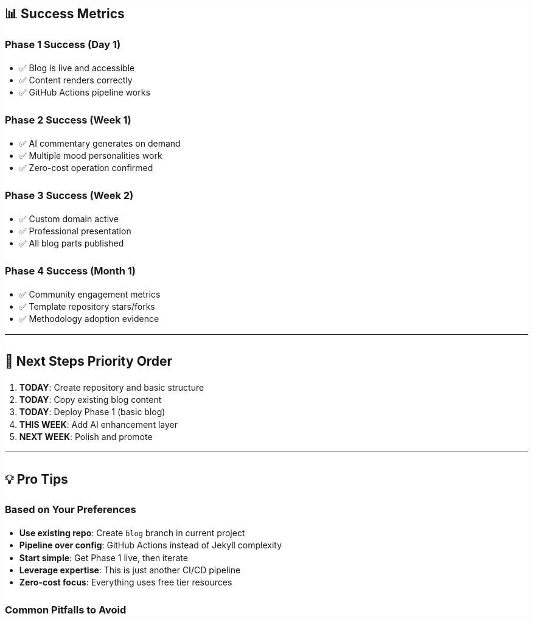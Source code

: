 
## 📊 Success Metrics

### Phase 1 Success (Day 1)

- ✅ Blog is live and accessible
- ✅ Content renders correctly
- ✅ GitHub Actions pipeline works

### Phase 2 Success (Week 1)

- ✅ AI commentary generates on demand
- ✅ Multiple mood personalities work
- ✅ Zero-cost operation confirmed

### Phase 3 Success (Week 2)

- ✅ Custom domain active
- ✅ Professional presentation
- ✅ All blog parts published

### Phase 4 Success (Month 1)

- ✅ Community engagement metrics
- ✅ Template repository stars/forks
- ✅ Methodology adoption evidence

---

## 🎯 Next Steps Priority Order

1. **TODAY**: Create repository and basic structure
2. **TODAY**: Copy existing blog content
3. **TODAY**: Deploy Phase 1 (basic blog)
4. **THIS WEEK**: Add AI enhancement layer
5. **NEXT WEEK**: Polish and promote

---

## 💡 Pro Tips

### Based on Your Preferences

- **Use existing repo**: Create `blog` branch in current project
- **Pipeline over config**: GitHub Actions instead of Jekyll complexity
- **Start simple**: Get Phase 1 live, then iterate
- **Leverage expertise**: This is just another CI/CD pipeline
- **Zero-cost focus**: Everything uses free tier resources

### Common Pitfalls to Avoid
